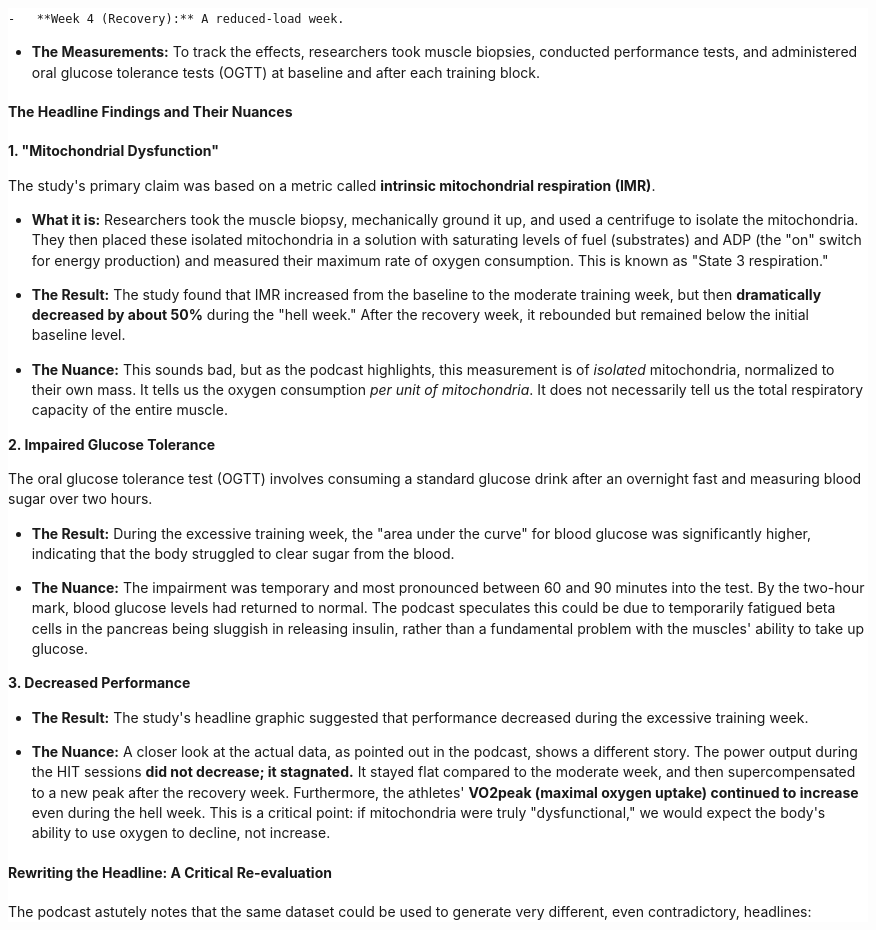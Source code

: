     -   **Week 4 (Recovery):** A reduced-load week.
        
-   **The Measurements:** To track the effects, researchers took muscle biopsies, conducted performance tests, and administered oral glucose tolerance tests (OGTT) at baseline and after each training block.
    

#### **The Headline Findings and Their Nuances**

**1. "Mitochondrial Dysfunction"**

The study's primary claim was based on a metric called **intrinsic mitochondrial respiration (IMR)**.

-   **What it is:** Researchers took the muscle biopsy, mechanically ground it up, and used a centrifuge to isolate the mitochondria. They then placed these isolated mitochondria in a solution with saturating levels of fuel (substrates) and ADP (the "on" switch for energy production) and measured their maximum rate of oxygen consumption. This is known as "State 3 respiration."
    
-   **The Result:** The study found that IMR increased from the baseline to the moderate training week, but then **dramatically decreased by about 50%** during the "hell week." After the recovery week, it rebounded but remained below the initial baseline level.
    
-   **The Nuance:** This sounds bad, but as the podcast highlights, this measurement is of _isolated_ mitochondria, normalized to their own mass. It tells us the oxygen consumption _per unit of mitochondria_. It does not necessarily tell us the total respiratory capacity of the entire muscle.
    

**2. Impaired Glucose Tolerance**

The oral glucose tolerance test (OGTT) involves consuming a standard glucose drink after an overnight fast and measuring blood sugar over two hours.

-   **The Result:** During the excessive training week, the "area under the curve" for blood glucose was significantly higher, indicating that the body struggled to clear sugar from the blood.
    
-   **The Nuance:** The impairment was temporary and most pronounced between 60 and 90 minutes into the test. By the two-hour mark, blood glucose levels had returned to normal. The podcast speculates this could be due to temporarily fatigued beta cells in the pancreas being sluggish in releasing insulin, rather than a fundamental problem with the muscles' ability to take up glucose.
    

**3. Decreased Performance**

-   **The Result:** The study's headline graphic suggested that performance decreased during the excessive training week.
    
-   **The Nuance:** A closer look at the actual data, as pointed out in the podcast, shows a different story. The power output during the HIT sessions **did not decrease; it stagnated.** It stayed flat compared to the moderate week, and then supercompensated to a new peak after the recovery week. Furthermore, the athletes' **VO2peak (maximal oxygen uptake) continued to increase** even during the hell week. This is a critical point: if mitochondria were truly "dysfunctional," we would expect the body's ability to use oxygen to decline, not increase.
    

#### **Rewriting the Headline: A Critical Re-evaluation**

The podcast astutely notes that the same dataset could be used to generate very different, even contradictory, headlines:
